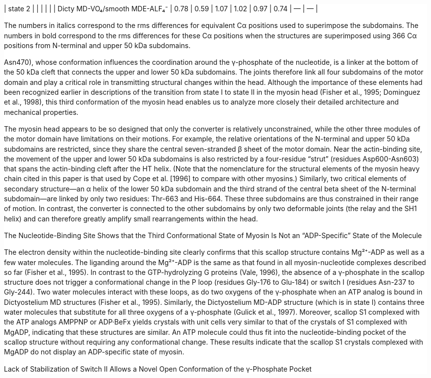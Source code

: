| state 2                     |                          |                           |                           |                        |
| Dicty MD-VO₄/smooth MDE-ALF₄⁻ | 0.78                     | 0.59                      | 1.07                      | 1.02                   | 0.97                     | 0.74                    | —                      | —                      |

The numbers in italics correspond to the rms differences for equivalent Cα positions used to superimpose the subdomains. The numbers in bold correspond to the rms differences for these Cα positions when the structures are superimposed using 366 Cα positions from N-terminal and upper 50 kDa subdomains.

Asn470), whose conformation influences the coordination around the γ-phosphate of the nucleotide, is a linker at the bottom of the 50 kDa cleft that connects the upper and lower 50 kDa subdomains. The joints therefore link all four subdomains of the motor domain and play a critical role in transmitting structural changes within the head. Although the importance of these elements had been recognized earlier in descriptions of the transition from state I to state II in the myosin head (Fisher et al., 1995; Dominguez et al., 1998), this third conformation of the myosin head enables us to analyze more closely their detailed architecture and mechanical properties.

The myosin head appears to be so designed that only the converter is relatively unconstrained, while the other three modules of the motor domain have limitations on their motions. For example, the relative orientations of the N-terminal and upper 50 kDa subdomains are restricted, since they share the central seven-stranded β sheet of the motor domain. Near the actin-binding site, the movement of the upper and lower 50 kDa subdomains is also restricted by a four-residue “strut” (residues Asp600-Asn603) that spans the actin-binding cleft after the HT helix. (Note that the nomenclature for the structural elements of the myosin heavy chain cited in this paper is that used by Cope et al. [1996] to compare with other myosins.) Similarly, two critical elements of secondary structure—an α helix of the lower 50 kDa subdomain and the third strand of the central beta sheet of the N-terminal subdomain—are linked by only two residues: Thr-663 and His-664. These three subdomains are thus constrained in their range of motion. In contrast, the converter is connected to the other subdomains by only two deformable joints (the relay and the SH1 helix) and can therefore greatly amplify small rearrangements within the head.

The Nucleotide-Binding Site Shows that the Third Conformational State of Myosin Is Not an “ADP-Specific” State of the Molecule

The electron density within the nucleotide-binding site clearly confirms that this scallop structure contains Mg²⁺-ADP as well as a few water molecules. The liganding around the Mg²⁺-ADP is the same as that found in all myosin-nucleotide complexes described so far (Fisher et al., 1995). In contrast to the GTP-hydrolyzing G proteins (Vale, 1996), the absence of a γ-phosphate in the scallop structure does not trigger a conformational change in the P loop (residues Gly-176 to Glu-184) or switch I (residues Asn-237 to Gly-244). Two water molecules interact with these loops, as do two oxygens of the γ-phosphate when an ATP analog is bound in Dictyostelium MD structures (Fisher et al., 1995). Similarly, the Dictyostelium MD-ADP structure (which is in state I) contains three water molecules that substitute for all three oxygens of a γ-phosphate (Gulick et al., 1997). Moreover, scallop S1 complexed with the ATP analogs AMPPNP or ADP·BeFx yields crystals with unit cells very similar to that of the crystals of S1 complexed with MgADP, indicating that these structures are similar. An ATP molecule could thus fit into the nucleotide-binding pocket of the scallop structure without requiring any conformational change. These results indicate that the scallop S1 crystals complexed with MgADP do not display an ADP-specific state of myosin.

Lack of Stabilization of Switch II Allows a Novel Open Conformation of the γ-Phosphate Pocket
